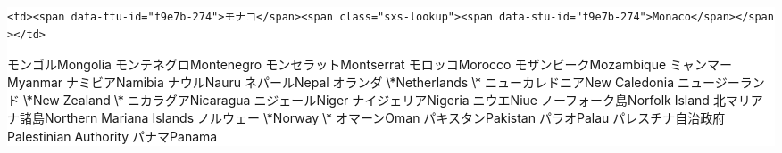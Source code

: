     <td><span data-ttu-id="f9e7b-274">モナコ</span><span class="sxs-lookup"><span data-stu-id="f9e7b-274">Monaco</span></span></td>
  </tr>
  <tr>
    <td><span data-ttu-id="f9e7b-275">モンゴル</span><span class="sxs-lookup"><span data-stu-id="f9e7b-275">Mongolia</span></span></td>
    <td><span data-ttu-id="f9e7b-276">モンテネグロ</span><span class="sxs-lookup"><span data-stu-id="f9e7b-276">Montenegro</span></span></td>
    <td><span data-ttu-id="f9e7b-277">モンセラット</span><span class="sxs-lookup"><span data-stu-id="f9e7b-277">Montserrat</span></span></td>
    <td><span data-ttu-id="f9e7b-278">モロッコ</span><span class="sxs-lookup"><span data-stu-id="f9e7b-278">Morocco</span></span></td>
  </tr>
  <tr>
    <td><span data-ttu-id="f9e7b-279">モザンビーク</span><span class="sxs-lookup"><span data-stu-id="f9e7b-279">Mozambique</span></span></td>
    <td><span data-ttu-id="f9e7b-280">ミャンマー</span><span class="sxs-lookup"><span data-stu-id="f9e7b-280">Myanmar</span></span></td>
    <td><span data-ttu-id="f9e7b-281">ナミビア</span><span class="sxs-lookup"><span data-stu-id="f9e7b-281">Namibia</span></span></td>
    <td><span data-ttu-id="f9e7b-282">ナウル</span><span class="sxs-lookup"><span data-stu-id="f9e7b-282">Nauru</span></span></td>
  </tr>
  <tr>
    <td><span data-ttu-id="f9e7b-283">ネパール</span><span class="sxs-lookup"><span data-stu-id="f9e7b-283">Nepal</span></span></td>
    <td><span data-ttu-id="f9e7b-284">オランダ \*</span><span class="sxs-lookup"><span data-stu-id="f9e7b-284">Netherlands \*</span></span></td>
    <td><span data-ttu-id="f9e7b-285">ニューカレドニア</span><span class="sxs-lookup"><span data-stu-id="f9e7b-285">New Caledonia</span></span></td>
    <td><span data-ttu-id="f9e7b-286">ニュージーランド \*</span><span class="sxs-lookup"><span data-stu-id="f9e7b-286">New Zealand \*</span></span></td>
  </tr>
  <tr>
    <td><span data-ttu-id="f9e7b-287">ニカラグア</span><span class="sxs-lookup"><span data-stu-id="f9e7b-287">Nicaragua</span></span></td>
    <td><span data-ttu-id="f9e7b-288">ニジェール</span><span class="sxs-lookup"><span data-stu-id="f9e7b-288">Niger</span></span></td>
    <td><span data-ttu-id="f9e7b-289">ナイジェリア</span><span class="sxs-lookup"><span data-stu-id="f9e7b-289">Nigeria</span></span></td>
    <td><span data-ttu-id="f9e7b-290">ニウエ</span><span class="sxs-lookup"><span data-stu-id="f9e7b-290">Niue</span></span></td>
  </tr>
  <tr>
    <td><span data-ttu-id="f9e7b-291">ノーフォーク島</span><span class="sxs-lookup"><span data-stu-id="f9e7b-291">Norfolk Island</span></span></td>
    <td><span data-ttu-id="f9e7b-292">北マリアナ諸島</span><span class="sxs-lookup"><span data-stu-id="f9e7b-292">Northern Mariana Islands</span></span></td>
    <td><span data-ttu-id="f9e7b-293">ノルウェー \*</span><span class="sxs-lookup"><span data-stu-id="f9e7b-293">Norway \*</span></span></td>
    <td><span data-ttu-id="f9e7b-294">オマーン</span><span class="sxs-lookup"><span data-stu-id="f9e7b-294">Oman</span></span></td>
  </tr>
  <tr>
    <td><span data-ttu-id="f9e7b-295">パキスタン</span><span class="sxs-lookup"><span data-stu-id="f9e7b-295">Pakistan</span></span></td>
    <td><span data-ttu-id="f9e7b-296">パラオ</span><span class="sxs-lookup"><span data-stu-id="f9e7b-296">Palau</span></span></td>
    <td><span data-ttu-id="f9e7b-297">パレスチナ自治政府</span><span class="sxs-lookup"><span data-stu-id="f9e7b-297">Palestinian Authority</span></span></td>
    <td><span data-ttu-id="f9e7b-298">パナマ</span><span class="sxs-lookup"><span data-stu-id="f9e7b-298">Panama</span></span></td>
  </tr>
  <tr>